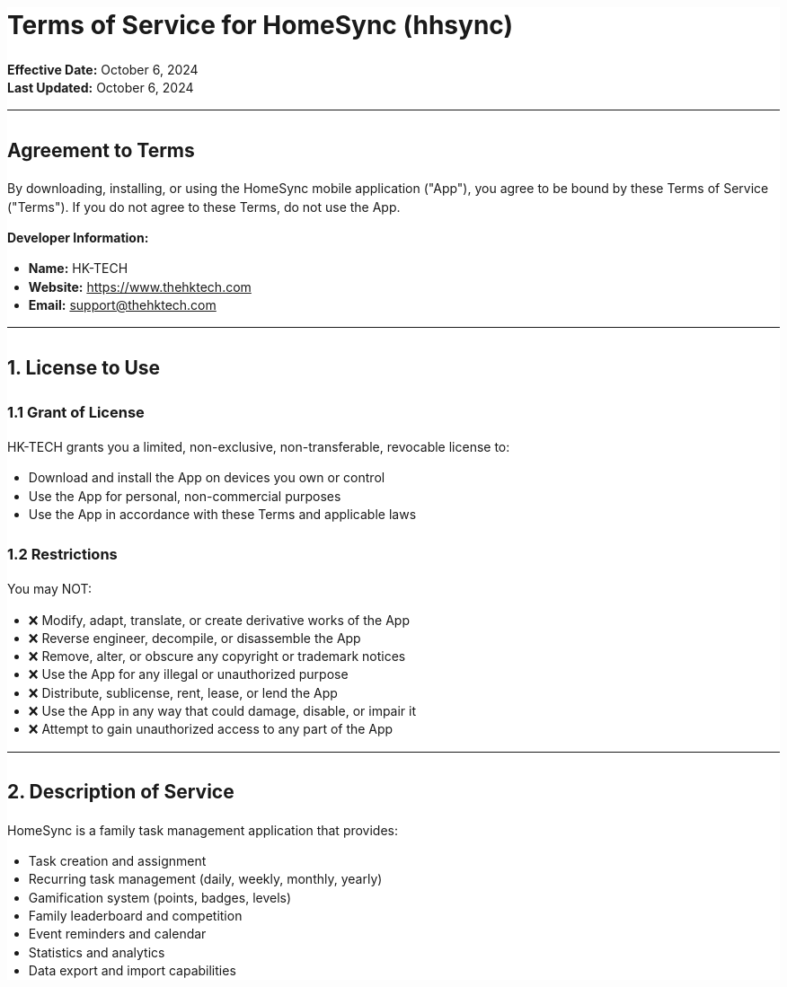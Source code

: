 # Terms of Service for HomeSync (hhsync)

**Effective Date:** October 6, 2024  
**Last Updated:** October 6, 2024

---

## Agreement to Terms

By downloading, installing, or using the HomeSync mobile application ("App"), you agree to be bound by these Terms of Service ("Terms"). If you do not agree to these Terms, do not use the App.

**Developer Information:**
- **Name:** HK-TECH
- **Website:** https://www.thehktech.com
- **Email:** support@thehktech.com

---

## 1. License to Use

### 1.1 Grant of License

HK-TECH grants you a limited, non-exclusive, non-transferable, revocable license to:
- Download and install the App on devices you own or control
- Use the App for personal, non-commercial purposes
- Use the App in accordance with these Terms and applicable laws

### 1.2 Restrictions

You may NOT:
- ❌ Modify, adapt, translate, or create derivative works of the App
- ❌ Reverse engineer, decompile, or disassemble the App
- ❌ Remove, alter, or obscure any copyright or trademark notices
- ❌ Use the App for any illegal or unauthorized purpose
- ❌ Distribute, sublicense, rent, lease, or lend the App
- ❌ Use the App in any way that could damage, disable, or impair it
- ❌ Attempt to gain unauthorized access to any part of the App

---

## 2. Description of Service

HomeSync is a family task management application that provides:
- Task creation and assignment
- Recurring task management (daily, weekly, monthly, yearly)
- Gamification system (points, badges, levels)
- Family leaderboard and competition
- Event reminders and calendar
- Statistics and analytics
- Data export and import capabilities
